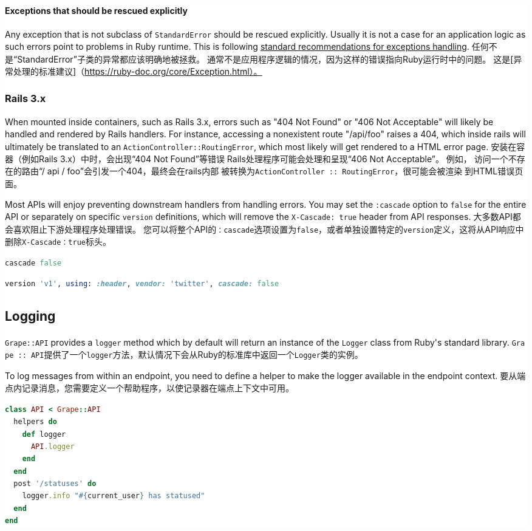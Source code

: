 #### Exceptions that should be rescued explicitly

Any exception that is not subclass of `StandardError` should be rescued explicitly.
Usually it is not a case for an application logic as such errors point to problems in Ruby runtime.
This is following [standard recommendations for exceptions handling](https://ruby-doc.org/core/Exception.html).
任何不是“StandardError”子类的异常都应该明确地被拯救。
通常不是应用程序逻辑的情况，因为这样的错误指向Ruby运行时中的问题。
这是[异常处理的标准建议]（https://ruby-doc.org/core/Exception.html）。

### Rails 3.x

When mounted inside containers, such as Rails 3.x, errors such as "404 Not Found" or
"406 Not Acceptable" will likely be handled and rendered by Rails handlers. For instance,
accessing a nonexistent route "/api/foo" raises a 404, which inside rails will ultimately
be translated to an `ActionController::RoutingError`, which most likely will get rendered
to a HTML error page.
安装在容器（例如Rails 3.x）中时，会出现“404 Not Found”等错误
Rails处理程序可能会处理和呈现“406 Not Acceptable”。 例如，
访问一个不存在的路由“/ api / foo”会引发一个404，最终会在rails内部
被转换为`ActionController :: RoutingError`，很可能会被渲染
到HTML错误页面。

Most APIs will enjoy preventing downstream handlers from handling errors. You may set the
`:cascade` option to `false` for the entire API or separately on specific `version` definitions,
which will remove the `X-Cascade: true` header from API responses.
大多数API都会喜欢阻止下游处理程序处理错误。 您可以将整个API的`：cascade`选项设置为`false`，或者单独设置特定的`version`定义，这将从API响应中删除`X-Cascade：true`标头。

```ruby
cascade false
```

```ruby
version 'v1', using: :header, vendor: 'twitter', cascade: false
```

## Logging

`Grape::API` provides a `logger` method which by default will return an instance of the `Logger`
class from Ruby's standard library.
`Grape :: API`提供了一个`logger`方法，默认情况下会从Ruby的标准库中返回一个`Logger`类的实例。

To log messages from within an endpoint, you need to define a helper to make the logger
available in the endpoint context.
要从端点内记录消息，您需要定义一个帮助程序，以使记录器在端点上下文中可用。

```ruby
class API < Grape::API
  helpers do
    def logger
      API.logger
    end
  end
  post '/statuses' do
    logger.info "#{current_user} has statused"
  end
end
```


[grape-swagger]: https://github.com/ruby-grape/grape-swagger